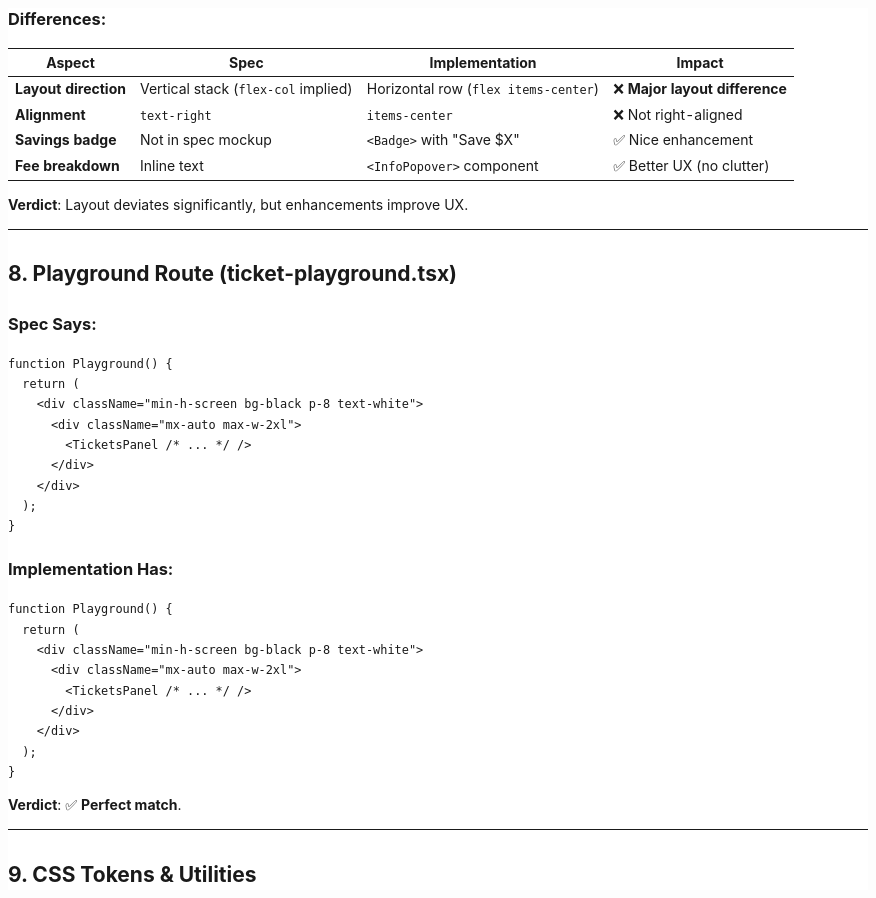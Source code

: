 ```tsx
```

### Differences:

| Aspect               | Spec                                | Implementation                       | Impact                         |
| -------------------- | ----------------------------------- | ------------------------------------ | ------------------------------ |
| **Layout direction** | Vertical stack (`flex-col` implied) | Horizontal row (`flex items-center`) | ❌ **Major layout difference** |
| **Alignment**        | `text-right`                        | `items-center`                       | ❌ Not right-aligned           |
| **Savings badge**    | Not in spec mockup                  | `<Badge>` with "Save $X"             | ✅ Nice enhancement            |
| **Fee breakdown**    | Inline text                         | `<InfoPopover>` component            | ✅ Better UX (no clutter)      |

**Verdict**: Layout deviates significantly, but enhancements improve UX.

---

## 8. Playground Route (ticket-playground.tsx)

### Spec Says:

```tsx
function Playground() {
  return (
    <div className="min-h-screen bg-black p-8 text-white">
      <div className="mx-auto max-w-2xl">
        <TicketsPanel /* ... */ />
      </div>
    </div>
  );
}
```

### Implementation Has:

```tsx
function Playground() {
  return (
    <div className="min-h-screen bg-black p-8 text-white">
      <div className="mx-auto max-w-2xl">
        <TicketsPanel /* ... */ />
      </div>
    </div>
  );
}
```

**Verdict**: ✅ **Perfect match**.

---

## 9. CSS Tokens & Utilities
